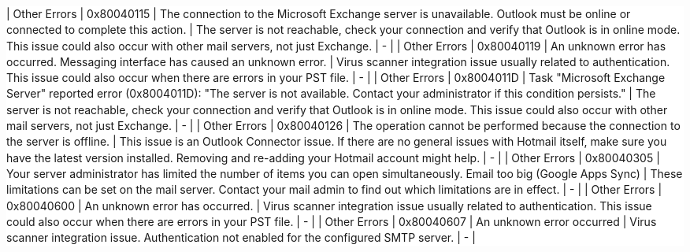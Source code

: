 | Other Errors                      | 0x80040115  | The connection to the Microsoft Exchange server is unavailable. Outlook must be online or connected to complete this action.                                                                                                                                                                        | The server is not reachable, check your connection and verify that Outlook is in online mode. This issue could also occur with other mail servers, not just Exchange.                                                                                                                                  | \-                                                                                                                                                                             |
| Other Errors                      | 0x80040119  | An unknown error has occurred. Messaging interface has caused an unknown error.                                                                                                                                                                                                                     | Virus scanner integration issue usually related to authentication. This issue could also occur when there are errors in your PST file.                                                                                                                                                                 | \-                                                                                                                                                                             |
| Other Errors                      | 0x8004011D  | Task "Microsoft Exchange Server" reported error (0x8004011D): "The server is not available. Contact your administrator if this condition persists."                                                                                                                                                 | The server is not reachable, check your connection and verify that Outlook is in online mode. This issue could also occur with other mail servers, not just Exchange.                                                                                                                                  | \-                                                                                                                                                                             |
| Other Errors                      | 0x80040126  | The operation cannot be performed because the connection to the server is offline.                                                                                                                                                                                                                  | This issue is an Outlook Connector issue. If there are no general issues with Hotmail itself, make sure you have the latest version installed. Removing and re-adding your Hotmail account might help.                                                                                                 | \-                                                                                                                                                                             |
| Other Errors                      | 0x80040305  | Your server administrator has limited the number of items you can open simultaneously. Email too big (Google Apps Sync)                                                                                                                                                                             | These limitations can be set on the mail server. Contact your mail admin to find out which limitations are in effect.                                                                                                                                                                                  | \-                                                                                                                                                                             |
| Other Errors                      | 0x80040600  | An unknown error has occurred.                                                                                                                                                                                                                                                                      | Virus scanner integration issue usually related to authentication. This issue could also occur when there are errors in your PST file.                                                                                                                                                                 | \-                                                                                                                                                                             |
| Other Errors                      | 0x80040607  | An unknown error occurred                                                                                                                                                                                                                                                                           | Virus scanner integration issue. Authentication not enabled for the configured SMTP server.                                                                                                                                                                                                            | \-                                                                                                                                                                             |